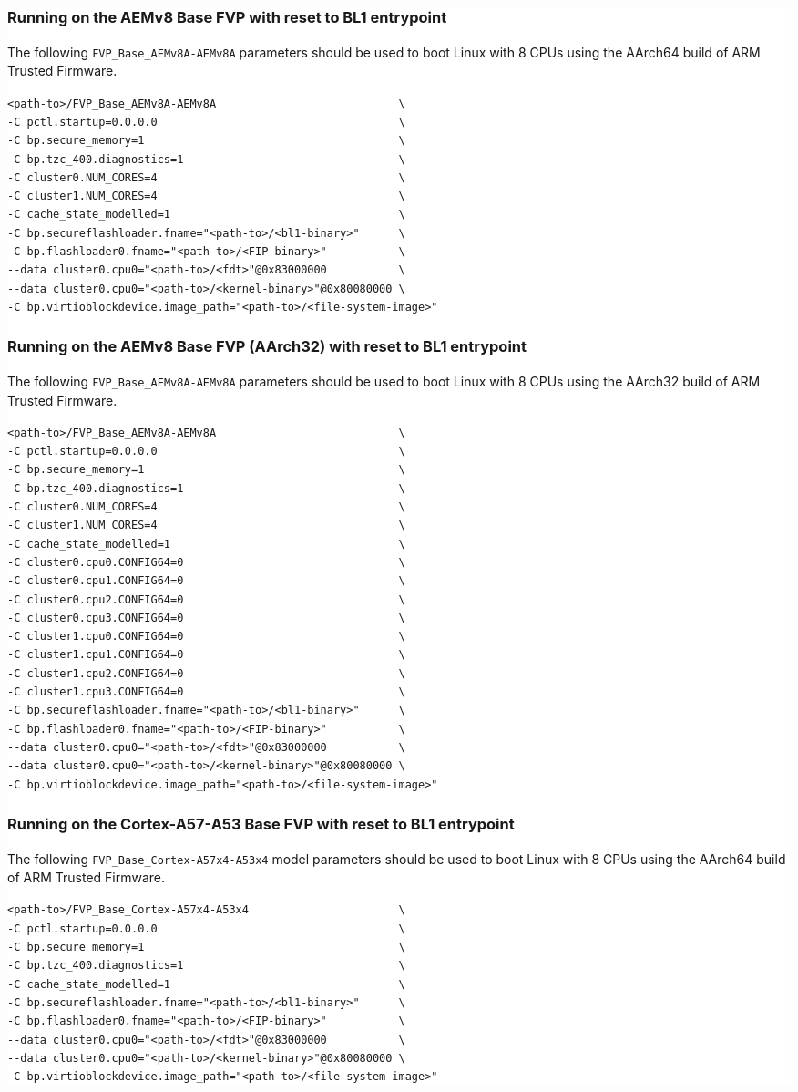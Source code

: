 ### Running on the AEMv8 Base FVP with reset to BL1 entrypoint

The following `FVP_Base_AEMv8A-AEMv8A` parameters should be used to boot Linux
with 8 CPUs using the AArch64 build of ARM Trusted Firmware.

    <path-to>/FVP_Base_AEMv8A-AEMv8A                            \
    -C pctl.startup=0.0.0.0                                     \
    -C bp.secure_memory=1                                       \
    -C bp.tzc_400.diagnostics=1                                 \
    -C cluster0.NUM_CORES=4                                     \
    -C cluster1.NUM_CORES=4                                     \
    -C cache_state_modelled=1                                   \
    -C bp.secureflashloader.fname="<path-to>/<bl1-binary>"      \
    -C bp.flashloader0.fname="<path-to>/<FIP-binary>"           \
    --data cluster0.cpu0="<path-to>/<fdt>"@0x83000000           \
    --data cluster0.cpu0="<path-to>/<kernel-binary>"@0x80080000 \
    -C bp.virtioblockdevice.image_path="<path-to>/<file-system-image>"

### Running on the AEMv8 Base FVP (AArch32) with reset to BL1 entrypoint

The following `FVP_Base_AEMv8A-AEMv8A` parameters should be used to boot Linux
with 8 CPUs using the AArch32 build of ARM Trusted Firmware.

    <path-to>/FVP_Base_AEMv8A-AEMv8A                            \
    -C pctl.startup=0.0.0.0                                     \
    -C bp.secure_memory=1                                       \
    -C bp.tzc_400.diagnostics=1                                 \
    -C cluster0.NUM_CORES=4                                     \
    -C cluster1.NUM_CORES=4                                     \
    -C cache_state_modelled=1                                   \
    -C cluster0.cpu0.CONFIG64=0                                 \
    -C cluster0.cpu1.CONFIG64=0                                 \
    -C cluster0.cpu2.CONFIG64=0                                 \
    -C cluster0.cpu3.CONFIG64=0                                 \
    -C cluster1.cpu0.CONFIG64=0                                 \
    -C cluster1.cpu1.CONFIG64=0                                 \
    -C cluster1.cpu2.CONFIG64=0                                 \
    -C cluster1.cpu3.CONFIG64=0                                 \
    -C bp.secureflashloader.fname="<path-to>/<bl1-binary>"      \
    -C bp.flashloader0.fname="<path-to>/<FIP-binary>"           \
    --data cluster0.cpu0="<path-to>/<fdt>"@0x83000000           \
    --data cluster0.cpu0="<path-to>/<kernel-binary>"@0x80080000 \
    -C bp.virtioblockdevice.image_path="<path-to>/<file-system-image>"

### Running on the Cortex-A57-A53 Base FVP with reset to BL1 entrypoint

The following `FVP_Base_Cortex-A57x4-A53x4` model parameters should be used to
boot Linux with 8 CPUs using the AArch64 build of ARM Trusted Firmware.

    <path-to>/FVP_Base_Cortex-A57x4-A53x4                       \
    -C pctl.startup=0.0.0.0                                     \
    -C bp.secure_memory=1                                       \
    -C bp.tzc_400.diagnostics=1                                 \
    -C cache_state_modelled=1                                   \
    -C bp.secureflashloader.fname="<path-to>/<bl1-binary>"      \
    -C bp.flashloader0.fname="<path-to>/<FIP-binary>"           \
    --data cluster0.cpu0="<path-to>/<fdt>"@0x83000000           \
    --data cluster0.cpu0="<path-to>/<kernel-binary>"@0x80080000 \
    -C bp.virtioblockdevice.image_path="<path-to>/<file-system-image>"

